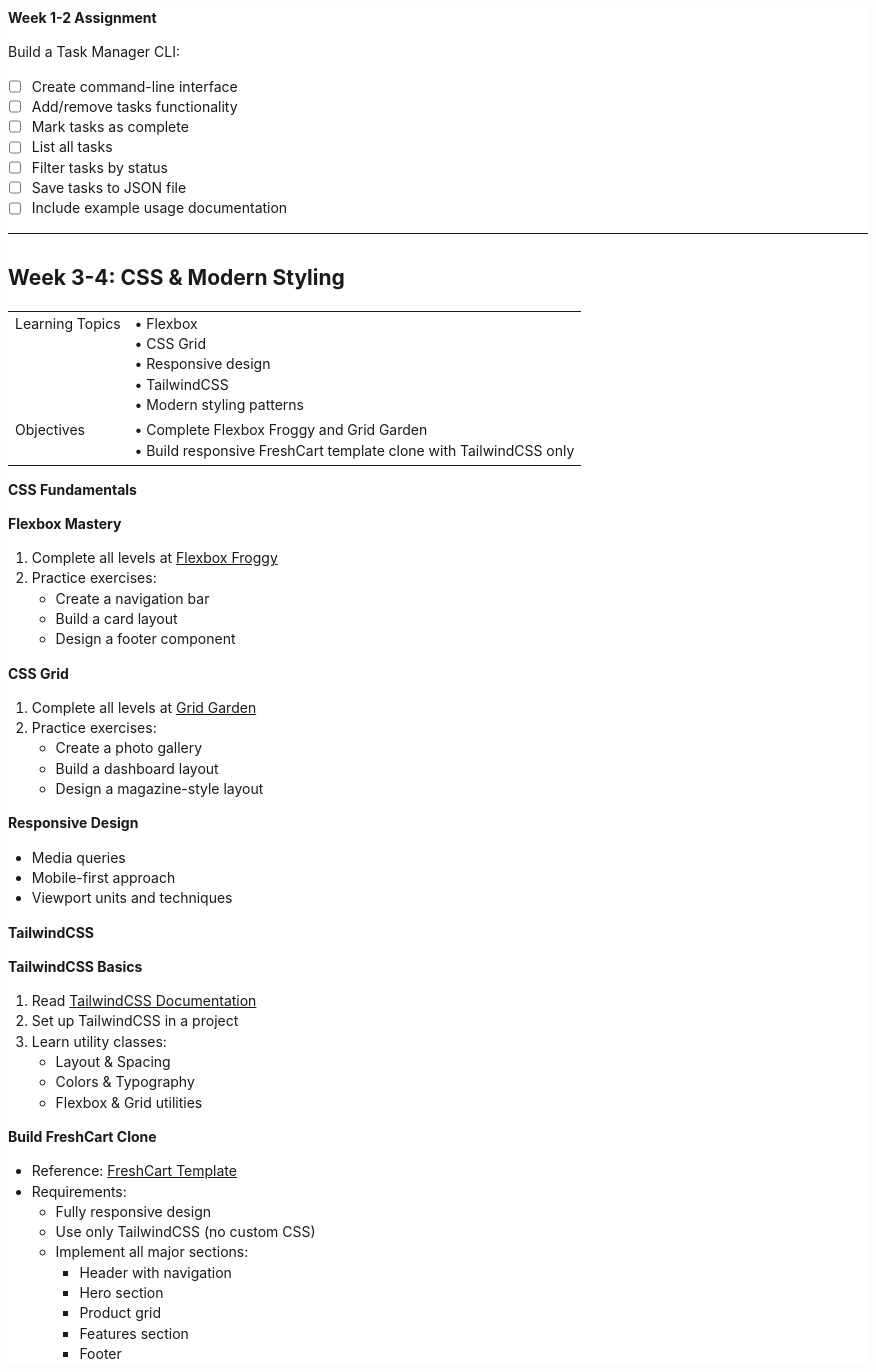 **Week 1-2 Assignment**

Build a Task Manager CLI:
- [ ] Create command-line interface
- [ ] Add/remove tasks functionality
- [ ] Mark tasks as complete
- [ ] List all tasks
- [ ] Filter tasks by status
- [ ] Save tasks to JSON file
- [ ] Include example usage documentation

---

## Week 3-4: CSS & Modern Styling

| | |
|:---|:---|
| Learning Topics | • Flexbox<br>• CSS Grid<br>• Responsive design<br>• TailwindCSS<br>• Modern styling patterns             |
| Objectives      | • Complete Flexbox Froggy and Grid Garden<br>• Build responsive FreshCart template clone with TailwindCSS only |

**CSS Fundamentals**

**Flexbox Mastery**
1. Complete all levels at [Flexbox Froggy](https://flexboxfroggy.com/)
2. Practice exercises:
   - Create a navigation bar
   - Build a card layout
   - Design a footer component

**CSS Grid**
1. Complete all levels at [Grid Garden](https://codepip.com/games/grid-garden/)
2. Practice exercises:
   - Create a photo gallery
   - Build a dashboard layout
   - Design a magazine-style layout

**Responsive Design**
- Media queries
- Mobile-first approach
- Viewport units and techniques

**TailwindCSS**

**TailwindCSS Basics**
1. Read [TailwindCSS Documentation](https://tailwindcss.com/docs)
2. Set up TailwindCSS in a project
3. Learn utility classes:
   - Layout & Spacing
   - Colors & Typography
   - Flexbox & Grid utilities

**Build FreshCart Clone**
- Reference: [FreshCart Template](https://freshcart-template.codescandy.com/)
- Requirements:
  - Fully responsive design
  - Use only TailwindCSS (no custom CSS)
  - Implement all major sections:
    - Header with navigation
    - Hero section
    - Product grid
    - Features section
    - Footer
